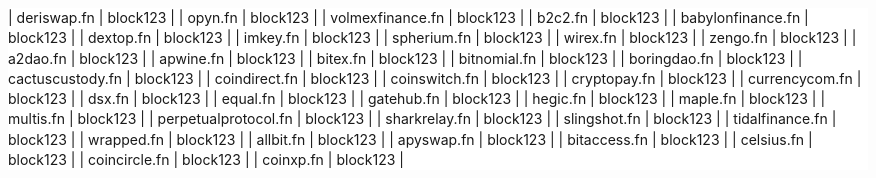 | deriswap.fn                            | block123    |
| opyn.fn                                | block123    |
| volmexfinance.fn                       | block123    |
| b2c2.fn                                | block123    |
| babylonfinance.fn                      | block123    |
| dextop.fn                              | block123    |
| imkey.fn                               | block123    |
| spherium.fn                            | block123    |
| wirex.fn                               | block123    |
| zengo.fn                               | block123    |
| a2dao.fn                               | block123    |
| apwine.fn                              | block123    |
| bitex.fn                               | block123    |
| bitnomial.fn                           | block123    |
| boringdao.fn                           | block123    |
| cactuscustody.fn                       | block123    |
| coindirect.fn                          | block123    |
| coinswitch.fn                          | block123    |
| cryptopay.fn                           | block123    |
| currencycom.fn                         | block123    |
| dsx.fn                                 | block123    |
| equal.fn                               | block123    |
| gatehub.fn                             | block123    |
| hegic.fn                               | block123    |
| maple.fn                               | block123    |
| multis.fn                              | block123    |
| perpetualprotocol.fn                   | block123    |
| sharkrelay.fn                          | block123    |
| slingshot.fn                           | block123    |
| tidalfinance.fn                        | block123    |
| wrapped.fn                             | block123    |
| allbit.fn                              | block123    |
| apyswap.fn                             | block123    |
| bitaccess.fn                           | block123    |
| celsius.fn                             | block123    |
| coincircle.fn                          | block123    |
| coinxp.fn                              | block123    |